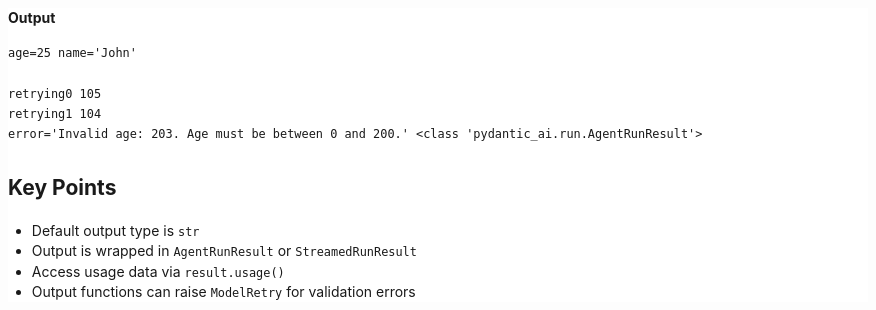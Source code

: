 **Output**  
```text
age=25 name='John'

retrying0 105
retrying1 104
error='Invalid age: 203. Age must be between 0 and 200.' <class 'pydantic_ai.run.AgentRunResult'>
```

## Key Points

- Default output type is `str`
- Output is wrapped in `AgentRunResult` or `StreamedRunResult`
- Access usage data via `result.usage()`
- Output functions can raise `ModelRetry` for validation errors

